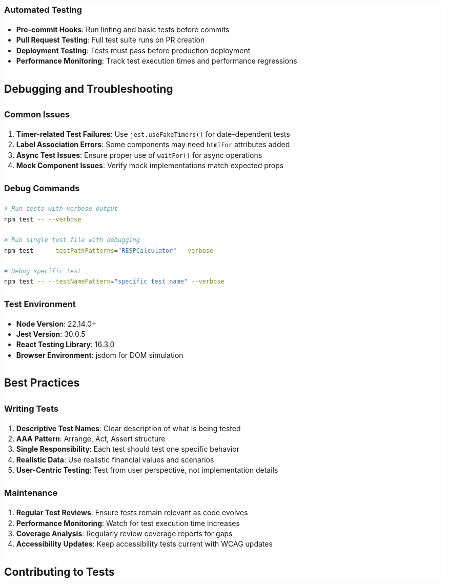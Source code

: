 ### Automated Testing
- **Pre-commit Hooks**: Run linting and basic tests before commits
- **Pull Request Testing**: Full test suite runs on PR creation
- **Deployment Testing**: Tests must pass before production deployment
- **Performance Monitoring**: Track test execution times and performance regressions

## Debugging and Troubleshooting

### Common Issues
1. **Timer-related Test Failures**: Use `jest.useFakeTimers()` for date-dependent tests
2. **Label Association Errors**: Some components may need `htmlFor` attributes added
3. **Async Test Issues**: Ensure proper use of `waitFor()` for async operations
4. **Mock Component Issues**: Verify mock implementations match expected props

### Debug Commands
```bash
# Run tests with verbose output
npm test -- --verbose

# Run single test file with debugging
npm test -- --testPathPatterns="RESPCalculator" --verbose

# Debug specific test
npm test -- --testNamePattern="specific test name" --verbose
```

### Test Environment
- **Node Version**: 22.14.0+
- **Jest Version**: 30.0.5
- **React Testing Library**: 16.3.0
- **Browser Environment**: jsdom for DOM simulation

## Best Practices

### Writing Tests
1. **Descriptive Test Names**: Clear description of what is being tested
2. **AAA Pattern**: Arrange, Act, Assert structure
3. **Single Responsibility**: Each test should test one specific behavior
4. **Realistic Data**: Use realistic financial values and scenarios
5. **User-Centric Testing**: Test from user perspective, not implementation details

### Maintenance
1. **Regular Test Reviews**: Ensure tests remain relevant as code evolves
2. **Performance Monitoring**: Watch for test execution time increases
3. **Coverage Analysis**: Regularly review coverage reports for gaps
4. **Accessibility Updates**: Keep accessibility tests current with WCAG updates

## Contributing to Tests
